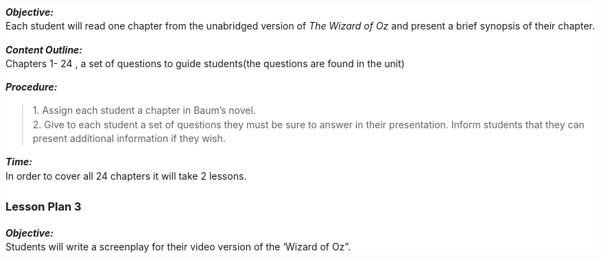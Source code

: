  </h3>
 <p>
  <b>
   <i>
    Objective:
   </i>
  </b>
  <br/>
  Each student will read one chapter from the unabridged version of
  <i>
   The Wizard of Oz
  </i>
  and present a brief synopsis of their chapter.
 </p>
<p>
  <b>
   <i>
    Content Outline:
   </i>
  </b>
  <br/>
  Chapters 1- 24 , a set of questions to guide students(the questions are found in the unit)
 </p>
<p>
  <b>
   <i>
    Procedure:
   </i>
  </b>
  <br/>
 </p>
 <blockquote>
  <dl>
   <dt>
    1. Assign each student a chapter in Baum’s novel.
    <dt>
     2. Give to each student a set of questions they must be sure to answer in their presentation. Inform students that they can present additional information if they wish.
    </dt>
   </dt>
  </dl>
 </blockquote>
 <p>
  <b>
   <i>
    Time:
   </i>
  </b>
  <br/>
  In order to cover all 24 chapters it will take 2 lessons.
 </p>
<h3>
  Lesson Plan 3
 </h3>
 <p>
  <b>
   <i>
    Objective:
   </i>
  </b>
  <br/>
  Students will write a screenplay for their video version of the ‘Wizard of Oz”.
 </p>
<p>
